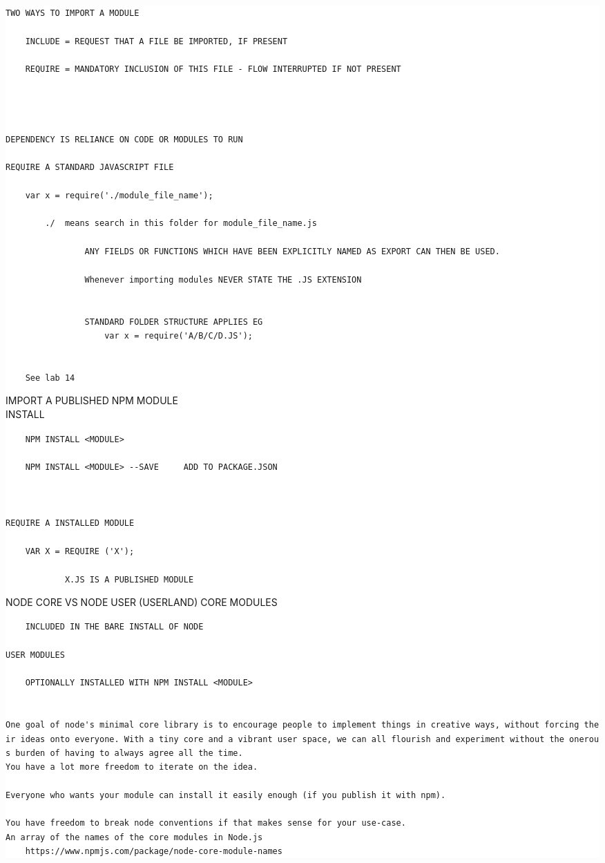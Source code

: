 	
	TWO WAYS TO IMPORT A MODULE
	
		INCLUDE = REQUEST THAT A FILE BE IMPORTED, IF PRESENT 
	
		REQUIRE = MANDATORY INCLUSION OF THIS FILE - FLOW INTERRUPTED IF NOT PRESENT 
	
	
	
	
	DEPENDENCY IS RELIANCE ON CODE OR MODULES TO RUN 
	
	REQUIRE A STANDARD JAVASCRIPT FILE 
	
		var x = require('./module_file_name');    
							
			./	means search in this folder	for module_file_name.js 
			
					ANY FIELDS OR FUNCTIONS WHICH HAVE BEEN EXPLICITLY NAMED AS EXPORT CAN THEN BE USED.
							
					Whenever importing modules NEVER STATE THE .JS EXTENSION	
					
						
					STANDARD FOLDER STRUCTURE APPLIES EG 
						var x = require('A/B/C/D.JS'); 
					
					
		See lab 14 
		
		
		
		
		
		
		
IMPORT A PUBLISHED NPM MODULE 		
	INSTALL
	
		NPM INSTALL <MODULE>
		
		NPM INSTALL <MODULE> --SAVE     ADD TO PACKAGE.JSON
		
		
		
	REQUIRE A INSTALLED MODULE 
	
		VAR X = REQUIRE ('X');        
		
				X.JS IS A PUBLISHED MODULE
	
NODE CORE VS NODE USER (USERLAND)
	CORE MODULES 
	
		INCLUDED IN THE BARE INSTALL OF NODE
	
	USER MODULES 
	
		OPTIONALLY INSTALLED WITH NPM INSTALL <MODULE>
		
	
	One goal of node's minimal core library is to encourage people to implement things in creative ways, without forcing their ideas onto everyone. With a tiny core and a vibrant user space, we can all flourish and experiment without the onerous burden of having to always agree all the time.
	You have a lot more freedom to iterate on the idea.
	
	Everyone who wants your module can install it easily enough (if you publish it with npm).
	
	You have freedom to break node conventions if that makes sense for your use-case.
	An array of the names of the core modules in Node.js
		https://www.npmjs.com/package/node-core-module-names
	
